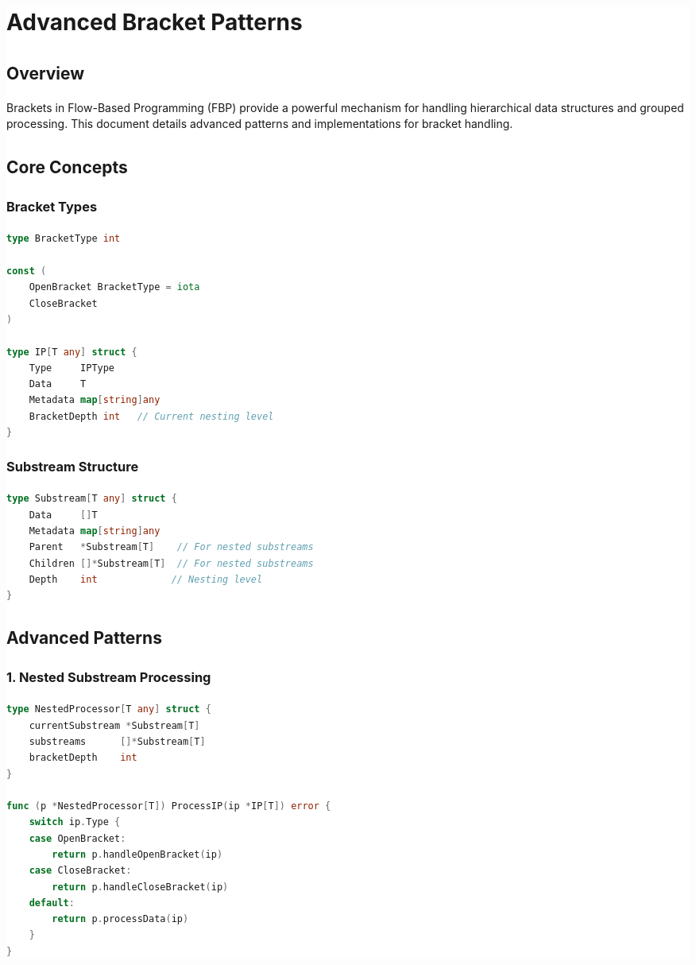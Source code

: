 # Advanced Bracket Patterns

## Overview

Brackets in Flow-Based Programming (FBP) provide a powerful mechanism for handling hierarchical data structures and grouped processing. This document details advanced patterns and implementations for bracket handling.

## Core Concepts

### Bracket Types

```go
type BracketType int

const (
    OpenBracket BracketType = iota
    CloseBracket
)

type IP[T any] struct {
    Type     IPType
    Data     T
    Metadata map[string]any
    BracketDepth int   // Current nesting level
}
```

### Substream Structure

```go
type Substream[T any] struct {
    Data     []T
    Metadata map[string]any
    Parent   *Substream[T]    // For nested substreams
    Children []*Substream[T]  // For nested substreams
    Depth    int             // Nesting level
}
```

## Advanced Patterns

### 1. Nested Substream Processing

```go
type NestedProcessor[T any] struct {
    currentSubstream *Substream[T]
    substreams      []*Substream[T]
    bracketDepth    int
}

func (p *NestedProcessor[T]) ProcessIP(ip *IP[T]) error {
    switch ip.Type {
    case OpenBracket:
        return p.handleOpenBracket(ip)
    case CloseBracket:
        return p.handleCloseBracket(ip)
    default:
        return p.processData(ip)
    }
}

```